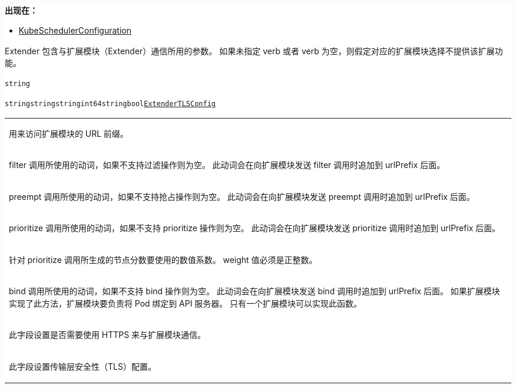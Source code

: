 **出现在：**

- [KubeSchedulerConfiguration](#kubescheduler-config-k8s-io-v1beta2-KubeSchedulerConfiguration)

<p>Extender 包含与扩展模块（Extender）通信所用的参数。
如果未指定 verb 或者 verb 为空，则假定对应的扩展模块选择不提供该扩展功能。</p>

<table class="table">
<tbody>
  
<code>string</code>
</td>
<td>
   <p>用来访问扩展模块的 URL 前缀。</p>
</td>
</tr>
<code>string</code>
</td>
<td>
   <p>filter 调用所使用的动词，如果不支持过滤操作则为空。
   此动词会在向扩展模块发送 filter 调用时追加到 urlPrefix 后面。</p>
</td>
</tr>
<code>string</code>
</td>
<td>
   <p>preempt 调用所使用的动词，如果不支持抢占操作则为空。
   此动词会在向扩展模块发送 preempt 调用时追加到 urlPrefix 后面。</p>
</td>
</tr>
<code>string</code>
</td>
<td>
   <p>prioritize 调用所使用的动词，如果不支持 prioritize 操作则为空。
   此动词会在向扩展模块发送 prioritize 调用时追加到 urlPrefix 后面。</p>
</td>
</tr>
<code>int64</code>
</td>
<td>
   <p>针对 prioritize 调用所生成的节点分数要使用的数值系数。
   weight 值必须是正整数。</p>
</td>
</tr>
<code>string</code>
</td>
<td>
   <p>bind 调用所使用的动词，如果不支持 bind 操作则为空。
   此动词会在向扩展模块发送 bind 调用时追加到 urlPrefix 后面。
   如果扩展模块实现了此方法，扩展模块要负责将 Pod 绑定到 API 服务器。
   只有一个扩展模块可以实现此函数。</p>
</td>
</tr>
<code>bool</code>
</td>
<td>
   <p>此字段设置是否需要使用 HTTPS 来与扩展模块通信。</p>
</td>
</tr>
<a href="#kubescheduler-config-k8s-io-v1beta2-ExtenderTLSConfig"><code>ExtenderTLSConfig</code></a>
</td>
<td>
   <p>此字段设置传输层安全性（TLS）配置。</p>
</td>
</tr>